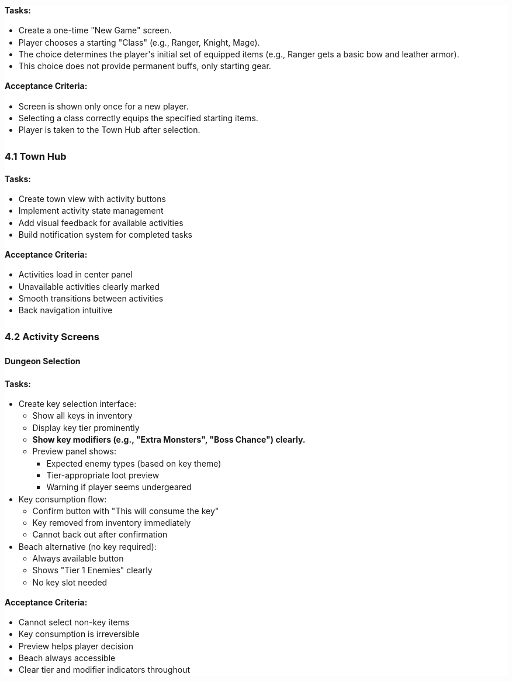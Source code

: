 **Tasks:**

* Create a one-time "New Game" screen.  
* Player chooses a starting "Class" (e.g., Ranger, Knight, Mage).  
* The choice determines the player's initial set of equipped items (e.g., Ranger gets a basic bow and leather armor).  
* This choice does not provide permanent buffs, only starting gear.

**Acceptance Criteria:**

* Screen is shown only once for a new player.  
* Selecting a class correctly equips the specified starting items.  
* Player is taken to the Town Hub after selection.

### **4.1 Town Hub**

**Tasks:**

* Create town view with activity buttons  
* Implement activity state management  
* Add visual feedback for available activities  
* Build notification system for completed tasks

**Acceptance Criteria:**

* Activities load in center panel  
* Unavailable activities clearly marked  
* Smooth transitions between activities  
* Back navigation intuitive

### **4.2 Activity Screens**

#### **Dungeon Selection**

**Tasks:**

* Create key selection interface:  
  * Show all keys in inventory  
  * Display key tier prominently  
  * **Show key modifiers (e.g., "Extra Monsters", "Boss Chance") clearly.**  
  * Preview panel shows:  
    * Expected enemy types (based on key theme)  
    * Tier-appropriate loot preview  
    * Warning if player seems undergeared  
* Key consumption flow:  
  * Confirm button with "This will consume the key"  
  * Key removed from inventory immediately  
  * Cannot back out after confirmation  
* Beach alternative (no key required):  
  * Always available button  
  * Shows "Tier 1 Enemies" clearly  
  * No key slot needed

**Acceptance Criteria:**

* Cannot select non-key items  
* Key consumption is irreversible  
* Preview helps player decision  
* Beach always accessible  
* Clear tier and modifier indicators throughout
